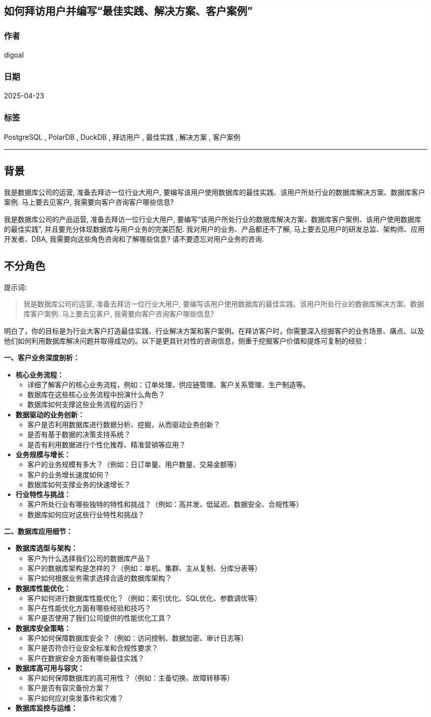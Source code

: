 ## 如何拜访用户并编写“最佳实践、解决方案、客户案例”  
        
### 作者        
digoal        
        
### 日期        
2025-04-23        
        
### 标签        
PostgreSQL , PolarDB , DuckDB , 拜访用户 , 最佳实践 , 解决方案 , 客户案例       
        
----        
        
## 背景    
我是数据库公司的运营, 准备去拜访一位行业大用户, 要编写该用户使用数据库的最佳实践、该用户所处行业的数据库解决方案、数据库客户案例. 马上要去见客户, 我需要向客户咨询客户哪些信息?  
  
我是数据库公司的产品运营, 准备去拜访一位行业大用户, 要编写“该用户所处行业的数据库解决方案、数据库客户案例、该用户使用数据库的最佳实践”, 并且要充分体现数据库与用户业务的完美匹配. 我对用户的业务、产品都还不了解, 马上要去见用户的研发总监、架构师、应用开发者、DBA, 我需要向这些角色咨询和了解哪些信息? 请不要遗忘对用户业务的咨询.    
    
## 不分角色  
  
提示词:   
> 我是数据库公司的运营, 准备去拜访一位行业大用户, 要编写该用户使用数据库的最佳实践、该用户所处行业的数据库解决方案、数据库客户案例. 马上要去见客户, 我需要向客户咨询客户哪些信息?  
  
明白了，你的目标是为行业大客户打造最佳实践、行业解决方案和客户案例。在拜访客户时，你需要深入挖掘客户的业务场景、痛点、以及他们如何利用数据库解决问题并取得成功的。以下是更具针对性的咨询信息，侧重于挖掘客户价值和提炼可复制的经验：  
  
**一、客户业务深度剖析：**  
  
*   **核心业务流程：**  
    *   详细了解客户的核心业务流程，例如：订单处理、供应链管理、客户关系管理、生产制造等。  
    *   数据库在这些核心业务流程中扮演什么角色？  
    *   数据库如何支撑这些业务流程的运行？  
*   **数据驱动的业务创新：**  
    *   客户是否利用数据库进行数据分析、挖掘，从而驱动业务创新？  
    *   是否有基于数据的决策支持系统？  
    *   是否有利用数据进行个性化推荐、精准营销等应用？  
*   **业务规模与增长：**  
    *   客户的业务规模有多大？（例如：日订单量、用户数量、交易金额等）  
    *   客户的业务增长速度如何？  
    *   数据库如何支撑业务的快速增长？  
*   **行业特性与挑战：**  
    *   客户所处行业有哪些独特的特性和挑战？（例如：高并发、低延迟、数据安全、合规性等）  
    *   数据库如何应对这些行业特性和挑战？  
  
**二、数据库应用细节：**  
  
*   **数据库选型与架构：**  
    *   客户为什么选择我们公司的数据库产品？  
    *   客户的数据库架构是怎样的？（例如：单机、集群、主从复制、分库分表等）  
    *   客户如何根据业务需求选择合适的数据库架构？  
*   **数据库性能优化：**  
    *   客户如何进行数据库性能优化？（例如：索引优化、SQL优化、参数调优等）  
    *   客户在性能优化方面有哪些经验和技巧？  
    *   客户是否使用了我们公司提供的性能优化工具？  
*   **数据库安全策略：**  
    *   客户如何保障数据库安全？（例如：访问控制、数据加密、审计日志等）  
    *   客户是否符合行业安全标准和合规性要求？  
    *   客户在数据安全方面有哪些最佳实践？  
*   **数据库高可用与容灾：**  
    *   客户如何保障数据库的高可用性？（例如：主备切换、故障转移等）  
    *   客户是否有容灾备份方案？  
    *   客户如何应对突发事件和灾难？  
*   **数据库监控与运维：**  